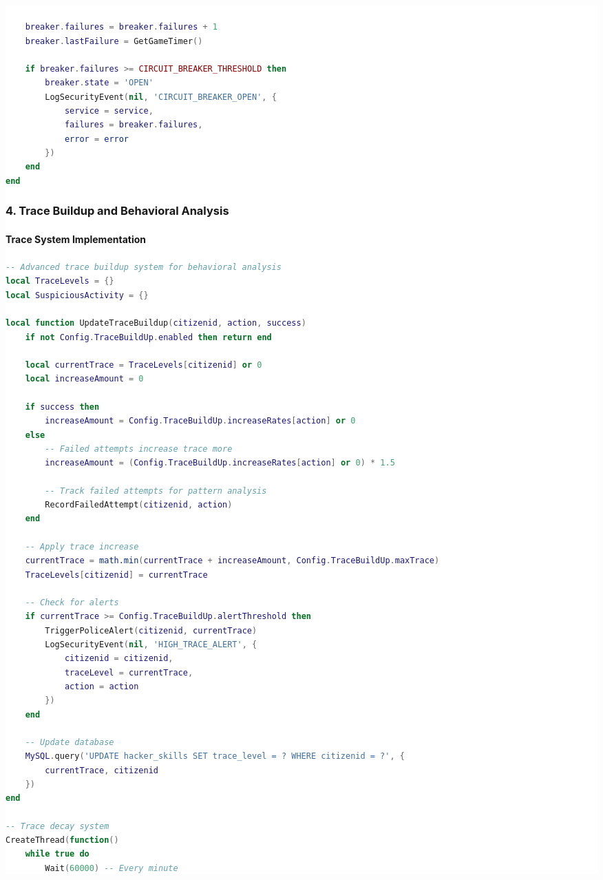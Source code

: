 ```lua
    
    breaker.failures = breaker.failures + 1
    breaker.lastFailure = GetGameTimer()
    
    if breaker.failures >= CIRCUIT_BREAKER_THRESHOLD then
        breaker.state = 'OPEN'
        LogSecurityEvent(nil, 'CIRCUIT_BREAKER_OPEN', {
            service = service,
            failures = breaker.failures,
            error = error
        })
    end
end
```

### 4. Trace Buildup and Behavioral Analysis

#### Trace System Implementation
```lua
-- Advanced trace buildup system for behavioral analysis
local TraceLevels = {}
local SuspiciousActivity = {}

local function UpdateTraceBuildup(citizenid, action, success)
    if not Config.TraceBuildUp.enabled then return end
    
    local currentTrace = TraceLevels[citizenid] or 0
    local increaseAmount = 0
    
    if success then
        increaseAmount = Config.TraceBuildUp.increaseRates[action] or 0
    else
        -- Failed attempts increase trace more
        increaseAmount = (Config.TraceBuildUp.increaseRates[action] or 0) * 1.5
        
        -- Track failed attempts for pattern analysis
        RecordFailedAttempt(citizenid, action)
    end
    
    -- Apply trace increase
    currentTrace = math.min(currentTrace + increaseAmount, Config.TraceBuildUp.maxTrace)
    TraceLevels[citizenid] = currentTrace
    
    -- Check for alerts
    if currentTrace >= Config.TraceBuildUp.alertThreshold then
        TriggerPoliceAlert(citizenid, currentTrace)
        LogSecurityEvent(nil, 'HIGH_TRACE_ALERT', {
            citizenid = citizenid,
            traceLevel = currentTrace,
            action = action
        })
    end
    
    -- Update database
    MySQL.query('UPDATE hacker_skills SET trace_level = ? WHERE citizenid = ?', {
        currentTrace, citizenid
    })
end

-- Trace decay system
CreateThread(function()
    while true do
        Wait(60000) -- Every minute
```